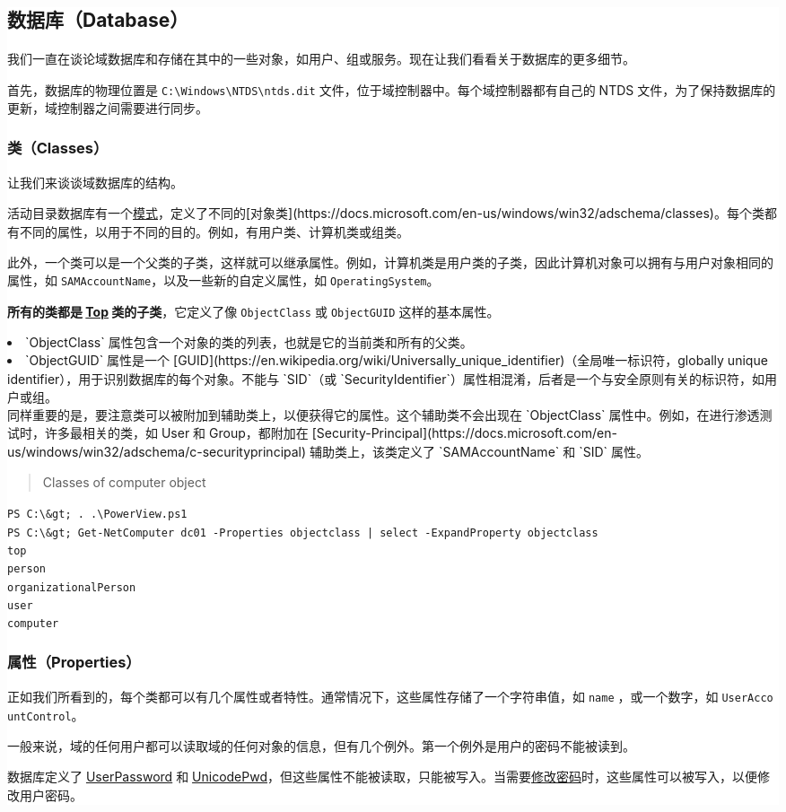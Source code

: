 

## 数据库（Database）

我们一直在谈论域数据库和存储在其中的一些对象，如用户、组或服务。现在让我们看看关于数据库的更多细节。

首先，数据库的物理位置是 `C:\Windows\NTDS\ntds.dit` 文件，位于域控制器中。每个域控制器都有自己的 NTDS 文件，为了保持数据库的更新，域控制器之间需要进行同步。

### <a class="reference-link" name="%E7%B1%BB%EF%BC%88Classes%EF%BC%89"></a>类（Classes）

让我们来谈谈域数据库的结构。

活动目录数据库有一个[模式](https://docs.microsoft.com/en-us/previous-versions/windows/it-pro/windows-server-2003/cc773309(v=ws.10))，定义了不同的[对象类](https://docs.microsoft.com/en-us/windows/win32/adschema/classes)。每个类都有不同的属性，以用于不同的目的。例如，有用户类、计算机类或组类。

此外，一个类可以是一个父类的子类，这样就可以继承属性。例如，计算机类是用户类的子类，因此计算机对象可以拥有与用户对象相同的属性，如 `SAMAccountName`，以及一些新的自定义属性，如 `OperatingSystem`。

**所有的类都是 [Top](https://docs.microsoft.com/en-us/windows/win32/adschema/c-top) 类的子类**，它定义了像 `ObjectClass` 或 `ObjectGUID` 这样的基本属性。
<li>
`ObjectClass` 属性包含一个对象的类的列表，也就是它的当前类和所有的父类。</li>
<li>
`ObjectGUID` 属性是一个 [GUID](https://en.wikipedia.org/wiki/Universally_unique_identifier)（全局唯一标识符，globally unique identifier），用于识别数据库的每个对象。不能与 `SID`（或 `SecurityIdentifier`）属性相混淆，后者是一个与安全原则有关的标识符，如用户或组。</li>
同样重要的是，要注意类可以被附加到辅助类上，以便获得它的属性。这个辅助类不会出现在 `ObjectClass` 属性中。例如，在进行渗透测试时，许多最相关的类，如 User 和 Group，都附加在 [Security-Principal](https://docs.microsoft.com/en-us/windows/win32/adschema/c-securityprincipal) 辅助类上，该类定义了 `SAMAccountName` 和 `SID` 属性。

> Classes of computer object

```
PS C:\&gt; . .\PowerView.ps1
PS C:\&gt; Get-NetComputer dc01 -Properties objectclass | select -ExpandProperty objectclass
top
person
organizationalPerson
user
computer
```

### <a class="reference-link" name="%E5%B1%9E%E6%80%A7%EF%BC%88Properties%EF%BC%89"></a>属性（Properties）

正如我们所看到的，每个类都可以有几个属性或者特性。通常情况下，这些属性存储了一个字符串值，如 `name` ，或一个数字，如 `UserAccountControl`。

一般来说，域的任何用户都可以读取域的任何对象的信息，但有几个例外。第一个例外是用户的密码不能被读到。

数据库定义了 [UserPassword](https://docs.microsoft.com/en-us/openspecs/windows_protocols/ms-adts/f3adda9f-89e1-4340-a3f2-1f0a6249f1f8) 和 [UnicodePwd](https://docs.microsoft.com/en-us/openspecs/windows_protocols/ms-ada3/71e64720-be27-463f-9cc5-117f4bc849e1)，但这些属性不能被读取，只能被写入。当需要[修改密码](https://docs.microsoft.com/en-US/troubleshoot/windows/win32/change-windows-active-directory-user-password)时，这些属性可以被写入，以便修改用户密码。
